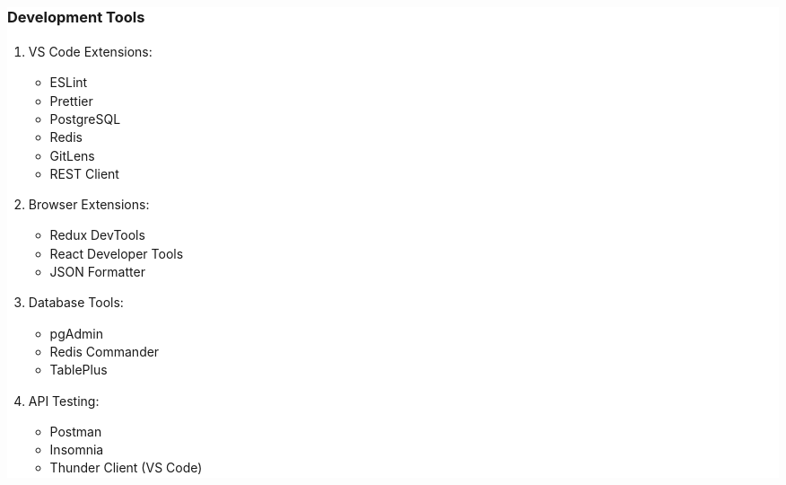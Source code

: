 ### Development Tools
1. VS Code Extensions:
   - ESLint
   - Prettier
   - PostgreSQL
   - Redis
   - GitLens
   - REST Client

2. Browser Extensions:
   - Redux DevTools
   - React Developer Tools
   - JSON Formatter

3. Database Tools:
   - pgAdmin
   - Redis Commander
   - TablePlus

4. API Testing:
   - Postman
   - Insomnia
   - Thunder Client (VS Code) 